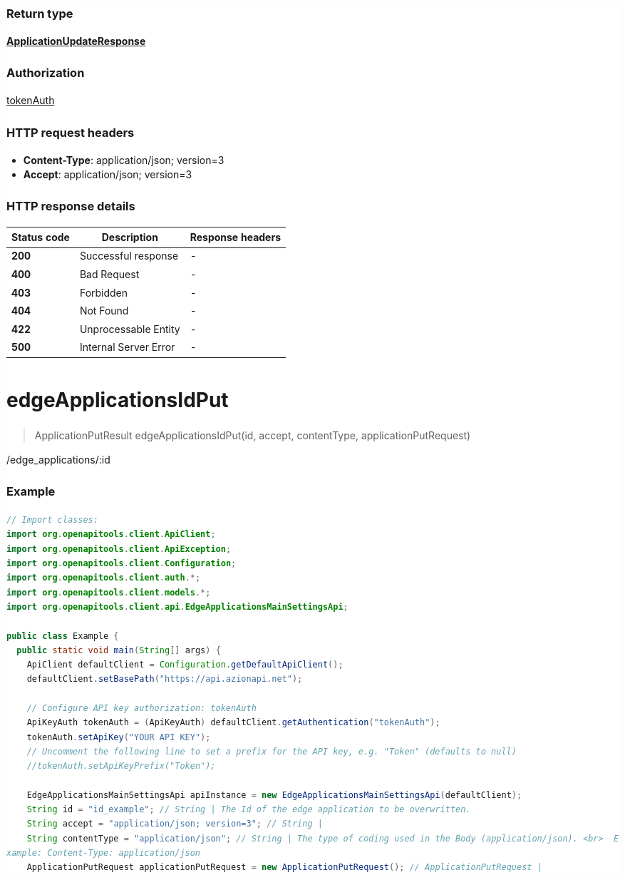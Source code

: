 ### Return type

[**ApplicationUpdateResponse**](ApplicationUpdateResponse.md)

### Authorization

[tokenAuth](../README.md#tokenAuth)

### HTTP request headers

 - **Content-Type**: application/json; version=3
 - **Accept**: application/json; version=3

### HTTP response details
| Status code | Description | Response headers |
|-------------|-------------|------------------|
| **200** | Successful response |  -  |
| **400** | Bad Request |  -  |
| **403** | Forbidden |  -  |
| **404** | Not Found |  -  |
| **422** | Unprocessable Entity |  -  |
| **500** | Internal Server Error |  -  |

<a id="edgeApplicationsIdPut"></a>
# **edgeApplicationsIdPut**
> ApplicationPutResult edgeApplicationsIdPut(id, accept, contentType, applicationPutRequest)

/edge_applications/:id

### Example
```java
// Import classes:
import org.openapitools.client.ApiClient;
import org.openapitools.client.ApiException;
import org.openapitools.client.Configuration;
import org.openapitools.client.auth.*;
import org.openapitools.client.models.*;
import org.openapitools.client.api.EdgeApplicationsMainSettingsApi;

public class Example {
  public static void main(String[] args) {
    ApiClient defaultClient = Configuration.getDefaultApiClient();
    defaultClient.setBasePath("https://api.azionapi.net");
    
    // Configure API key authorization: tokenAuth
    ApiKeyAuth tokenAuth = (ApiKeyAuth) defaultClient.getAuthentication("tokenAuth");
    tokenAuth.setApiKey("YOUR API KEY");
    // Uncomment the following line to set a prefix for the API key, e.g. "Token" (defaults to null)
    //tokenAuth.setApiKeyPrefix("Token");

    EdgeApplicationsMainSettingsApi apiInstance = new EdgeApplicationsMainSettingsApi(defaultClient);
    String id = "id_example"; // String | The Id of the edge application to be overwritten. 
    String accept = "application/json; version=3"; // String | 
    String contentType = "application/json"; // String | The type of coding used in the Body (application/json). <br>  Example: Content-Type: application/json
    ApplicationPutRequest applicationPutRequest = new ApplicationPutRequest(); // ApplicationPutRequest | 
```